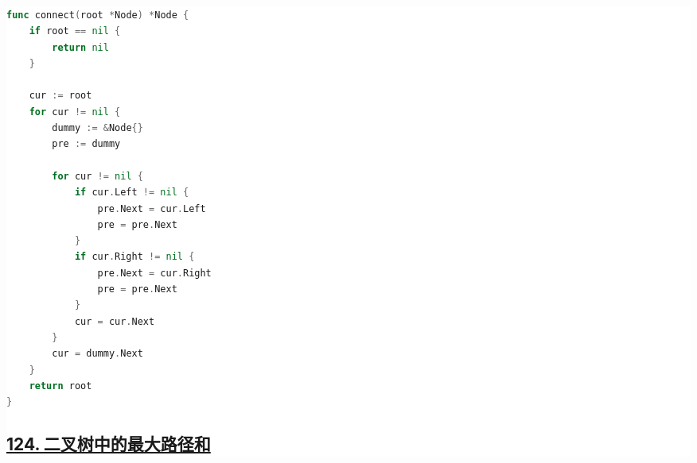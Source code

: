 ```go
func connect(root *Node) *Node {
	if root == nil {
		return nil
	}

	cur := root
	for cur != nil {
		dummy := &Node{}
		pre := dummy

		for cur != nil {
			if cur.Left != nil {
				pre.Next = cur.Left
				pre = pre.Next
			}
			if cur.Right != nil {
				pre.Next = cur.Right
				pre = pre.Next
			}
			cur = cur.Next
		}
		cur = dummy.Next
	}
	return root
}
```

## [124. 二叉树中的最大路径和](https://leetcode.cn/problems/binary-tree-maximum-path-sum/)
